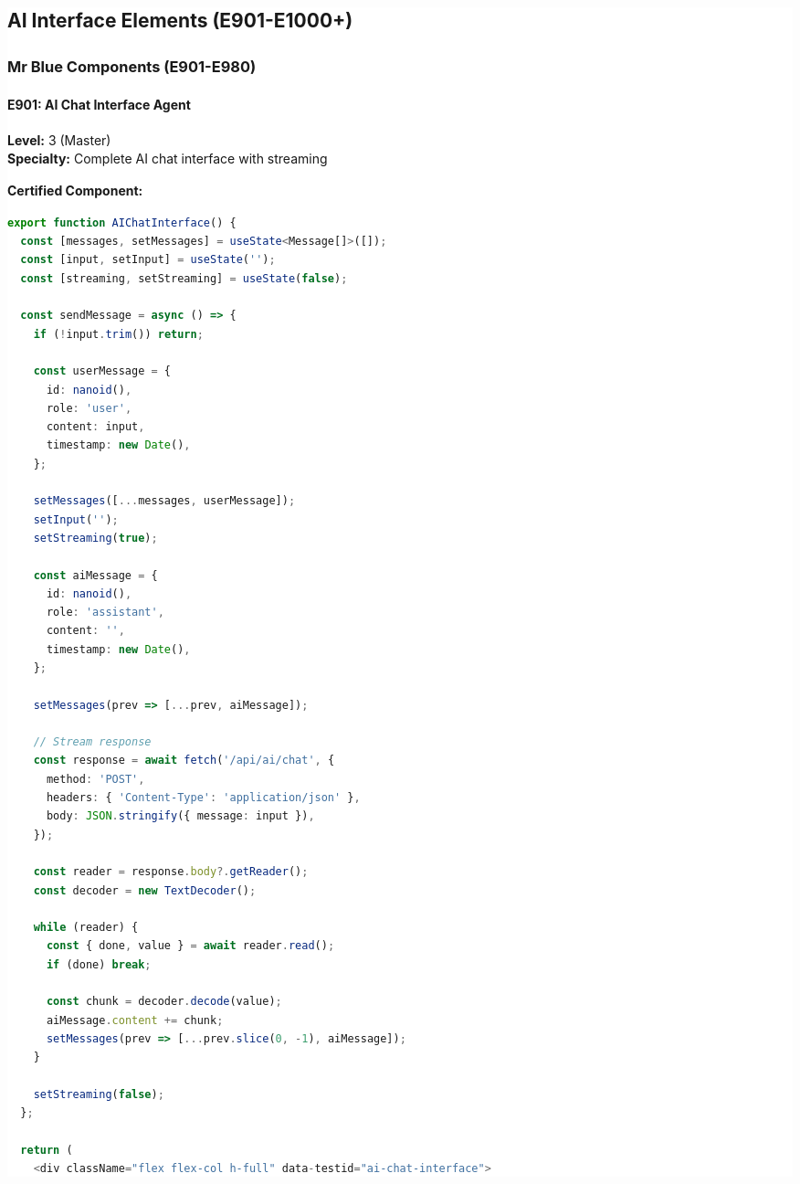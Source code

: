 
## AI Interface Elements (E901-E1000+)

### Mr Blue Components (E901-E980)

#### E901: AI Chat Interface Agent
**Level:** 3 (Master)  
**Specialty:** Complete AI chat interface with streaming

**Certified Component:**
```typescript
export function AIChatInterface() {
  const [messages, setMessages] = useState<Message[]>([]);
  const [input, setInput] = useState('');
  const [streaming, setStreaming] = useState(false);
  
  const sendMessage = async () => {
    if (!input.trim()) return;
    
    const userMessage = {
      id: nanoid(),
      role: 'user',
      content: input,
      timestamp: new Date(),
    };
    
    setMessages([...messages, userMessage]);
    setInput('');
    setStreaming(true);
    
    const aiMessage = {
      id: nanoid(),
      role: 'assistant',
      content: '',
      timestamp: new Date(),
    };
    
    setMessages(prev => [...prev, aiMessage]);
    
    // Stream response
    const response = await fetch('/api/ai/chat', {
      method: 'POST',
      headers: { 'Content-Type': 'application/json' },
      body: JSON.stringify({ message: input }),
    });
    
    const reader = response.body?.getReader();
    const decoder = new TextDecoder();
    
    while (reader) {
      const { done, value } = await reader.read();
      if (done) break;
      
      const chunk = decoder.decode(value);
      aiMessage.content += chunk;
      setMessages(prev => [...prev.slice(0, -1), aiMessage]);
    }
    
    setStreaming(false);
  };
  
  return (
    <div className="flex flex-col h-full" data-testid="ai-chat-interface">
```